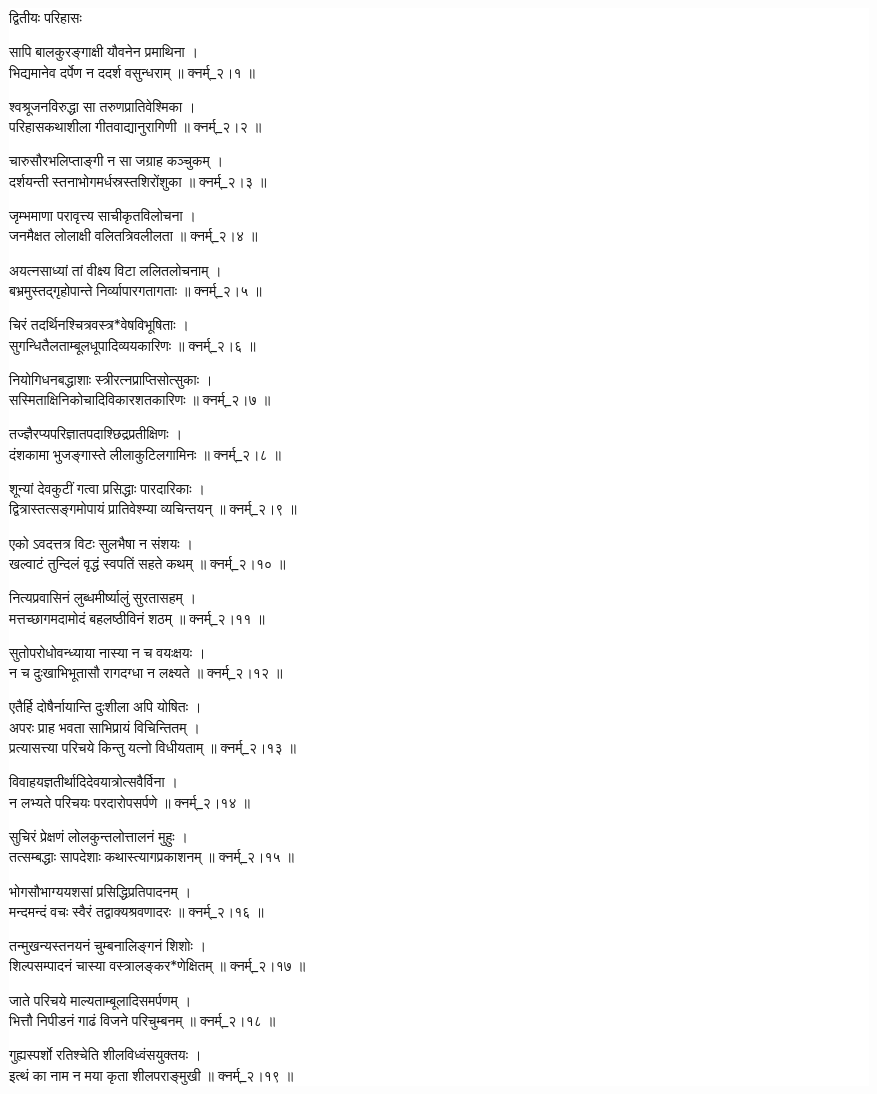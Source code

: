     
द्वितीयः परिहासः  
    
सापि बालकुरङ्गाक्षी यौवनेन प्रमाथिना ।  
भिद्यमानेव दर्पेण न ददर्श वसुन्धराम् ॥ क्नर्म्_२।१ ॥  
    
श्वश्रूजनविरुद्धा सा तरुणप्रातिवेश्मिका ।  
परिहासकथाशीला गीतवाद्यानुरागिणी ॥ क्नर्म्_२।२ ॥  
    
चारुसौरभलिप्ताङ्गी न सा जग्राह कञ्चुकम् ।  
दर्शयन्ती स्तनाभोगमर्धस्रस्तशिरोंशुका ॥ क्नर्म्_२।३ ॥  
    
जृम्भमाणा परावृत्त्य साचीकृतविलोचना ।  
जनमैक्षत लोलाक्षी वलितत्रिवलीलता ॥ क्नर्म्_२।४ ॥  
    
अयत्नसाध्यां तां वीक्ष्य विटा ललितलोचनाम् ।  
बभ्रमुस्तद्गृहोपान्ते निर्व्यापारगतागताः ॥ क्नर्म्_२।५ ॥  
    
चिरं तदर्थिनश्चित्रवस्त्र*वेषविभूषिताः ।  
सुगन्धितैलताम्बूलधूपादिव्ययकारिणः ॥ क्नर्म्_२।६ ॥  
    
नियोगिधनबद्धाशाः स्त्रीरत्नप्राप्तिसोत्सुकाः ।  
सस्मिताक्षिनिकोचादिविकारशतकारिणः ॥ क्नर्म्_२।७ ॥  
    
तज्ज्ञैरप्यपरिज्ञातपदाश्छिद्रप्रतीक्षिणः ।  
दंशकामा भुजङ्गास्ते लीलाकुटिलगामिनः ॥ क्नर्म्_२।८ ॥  
    
शून्यां देवकुटीं गत्वा प्रसिद्धाः पारदारिकाः ।  
द्वित्रास्तत्सङ्गमोपायं प्रातिवेश्म्या व्यचिन्तयन् ॥ क्नर्म्_२।९ ॥  
    
एको ऽवदत्तत्र विटः सुलभैषा न संशयः ।  
खल्वाटं तुन्दिलं वृद्धं स्वपतिं सहते कथम् ॥ क्नर्म्_२।१० ॥  
    
नित्यप्रवासिनं लुब्धमीर्ष्यालुं सुरतासहम् ।  
मत्तच्छागमदामोदं बहलष्ठीविनं शठम् ॥ क्नर्म्_२।११ ॥  
    
सुतोपरोधोवन्ध्याया नास्या न च वयःक्षयः ।  
न च दुःखाभिभूतासौ रागदग्धा न लक्ष्यते ॥ क्नर्म्_२।१२ ॥  
    
एतैर्हि दोषैर्नायान्ति दुःशीला अपि योषितः ।  
अपरः प्राह भवता साभिप्रायं विचिन्तितम् ।  
प्रत्यासत्त्या परिचये किन्तु यत्नो विधीयताम् ॥ क्नर्म्_२।१३ ॥  
    
विवाहयज्ञतीर्थादिदेवयात्रोत्सवैर्विना ।  
न लभ्यते परिचयः परदारोपसर्पणे ॥ क्नर्म्_२।१४ ॥  
    
सुचिरं प्रेक्षणं लोलकुन्तलोत्तालनं मुहुः ।  
तत्सम्बद्धाः सापदेशाः कथास्त्यागप्रकाशनम् ॥ क्नर्म्_२।१५ ॥  
    
भोगसौभाग्ययशसां प्रसिद्धिप्रतिपादनम् ।  
मन्दमन्दं वचः स्वैरं तद्वाक्यश्रवणादरः ॥ क्नर्म्_२।१६ ॥  
    
तन्मुखन्यस्तनयनं चुम्बनालिङ्गनं शिशोः ।  
शिल्पसम्पादनं चास्या वस्त्रालङ्कर*णेक्षितम् ॥ क्नर्म्_२।१७ ॥  
    
जाते परिचये माल्यताम्बूलादिसमर्पणम् ।  
भित्तौ निपीडनं गाढं विजने परिचुम्बनम् ॥ क्नर्म्_२।१८ ॥  
    
गुह्यस्पर्शो रतिश्चेति शीलविध्वंसयुक्तयः ।  
इत्थं का नाम न मया कृता शीलपराङ्मुखी ॥ क्नर्म्_२।१९ ॥  
    